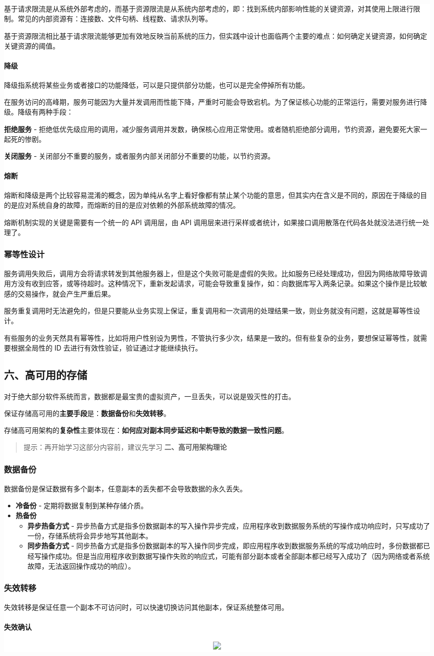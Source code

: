 基于请求限流是从系统外部考虑的，而基于资源限流是从系统内部考虑的，即：找到系统内部影响性能的关键资源，对其使用上限进行限制。常见的内部资源有：连接数、文件句柄、线程数、请求队列等。

基于资源限流相比基于请求限流能够更加有效地反映当前系统的压力，但实践中设计也面临两个主要的难点：如何确定关键资源，如何确定关键资源的阈值。

#### 降级

降级指系统将某些业务或者接口的功能降低，可以是只提供部分功能，也可以是完全停掉所有功能。

在服务访问的高峰期，服务可能因为大量并发调用而性能下降，严重时可能会导致宕机。为了保证核心功能的正常运行，需要对服务进行降级。降级有两种手段：

**拒绝服务** - 拒绝低优先级应用的调用，减少服务调用并发数，确保核心应用正常使用。或者随机拒绝部分调用，节约资源，避免要死大家一起死的惨剧。

**关闭服务** - 关闭部分不重要的服务，或者服务内部关闭部分不重要的功能，以节约资源。

#### 熔断

熔断和降级是两个比较容易混淆的概念，因为单纯从名字上看好像都有禁止某个功能的意思，但其实内在含义是不同的，原因在于降级的目的是应对系统自身的故障，而熔断的目的是应对依赖的外部系统故障的情况。

熔断机制实现的关键是需要有一个统一的 API 调用层，由 API 调用层来进行采样或者统计，如果接口调用散落在代码各处就没法进行统一处理了。

### 幂等性设计

服务调用失败后，调用方会将请求转发到其他服务器上，但是这个失败可能是虚假的失败。比如服务已经处理成功，但因为网络故障导致调用方没有收到应答，或等待超时。这种情况下，重新发起请求，可能会导致重复操作，如：向数据库写入两条记录。如果这个操作是比较敏感的交易操作，就会产生严重后果。

服务重复调用时无法避免的，但是只要能从业务实现上保证，重复调用和一次调用的处理结果一致，则业务就没有问题，这就是幂等性设计。

有些服务的业务天然具有幂等性，比如将用户性别设为男性，不管执行多少次，结果是一致的。但有些复杂的业务，要想保证幂等性，就需要根据全局性的 ID 去进行有效性验证，验证通过才能继续执行。

## 六、高可用的存储

对于绝大部分软件系统而言，数据都是最宝贵的虚拟资产，一旦丢失，可以说是毁灭性的打击。

保证存储高可用的**主要手段**是：**数据备份**和**失效转移**。

存储高可用架构的**复杂性**主要体现在：**如何应对副本同步延迟和中断导致的数据一致性问题**。

> 提示：再开始学习这部分内容前，建议先学习 **二、高可用架构理论**

### 数据备份

数据备份是保证数据有多个副本，任意副本的丢失都不会导致数据的永久丢失。

- **冷备份** - 定期将数据复制到某种存储介质。
- **热备份**
  - **异步热备方式** - 异步热备方式是指多份数据副本的写入操作异步完成，应用程序收到数据服务系统的写操作成功响应时，只写成功了一份，存储系统将会异步地写其他副本。
  - **同步热备方式** - 同步热备方式是指多份数据副本的写入操作同步完成，即应用程序收到数据服务系统的写成功响应时，多份数据都已经写操作成功。但是当应用程序收到数据写操作失败的响应式，可能有部分副本或者全部副本都已经写入成功了（因为网络或者系统故障，无法返回操作成功的响应）。

### 失效转移

失效转移是保证任意一个副本不可访问时，可以快速切换访问其他副本，保证系统整体可用。

#### 失效确认

<div align="center">
<img src="http://dunwu.test.upcdn.net/cs/design/architecture/check-fail.png" width="500" />
</div>

